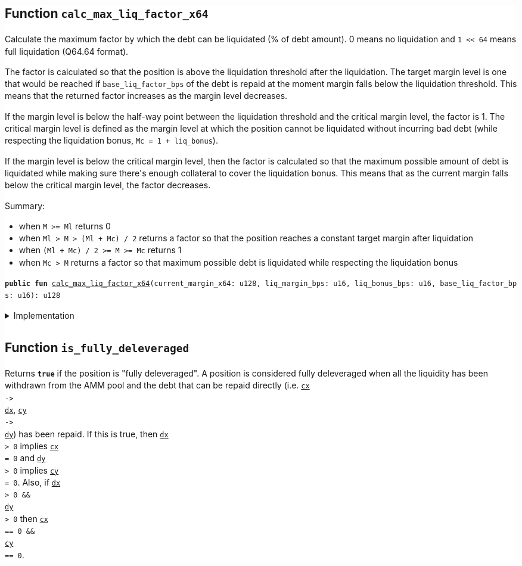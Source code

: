 <a name="kai_leverage_position_model_clmm_calc_max_liq_factor_x64"></a>

## Function `calc_max_liq_factor_x64`

Calculate the maximum factor by which the debt can be liquidated (% of debt amount).
0 means no liquidation and <code>1 &lt;&lt; 64</code> means full liquidation (Q64.64 format).

The factor is calculated so that the position is above the liquidation threshold after the
liquidation. The target margin level is one that would be reached if <code>base_liq_factor_bps</code> of
the debt is repaid at the moment margin falls below the liquidation threshold. This means that
the returned factor increases as the margin level decreases.

If the margin level is below the half-way point between the liquidation threshold and the
critical margin level, the factor is 1. The critical margin level is defined as the margin
level at which the position cannot be liquidated without incurring bad debt (while respecting
the liquidation bonus, <code>Mc = 1 + liq_bonus</code>).

If the margin level is below the critical margin level, then the factor is calculated so that
the maximum possible amount of debt is liquidated while making sure there's enough collateral
to cover the liquidation bonus. This means that as the current margin falls below the critical
margin level, the factor decreases.

Summary:
- when <code>M &gt;= Ml</code> returns 0
- when <code>Ml &gt; M &gt; (Ml + Mc) / 2</code> returns a factor so that the position reaches a constant target
margin after liquidation
- when <code>(Ml + Mc) / 2 &gt;= M &gt;= Mc</code> returns 1
- when <code>Mc &gt; M</code> returns a factor so that maximum possible debt is liquidated while respecting
the liquidation bonus


<pre><code><b>public</b> <b>fun</b> <a href="../../dependencies/kai_leverage/position_model.md#kai_leverage_position_model_clmm_calc_max_liq_factor_x64">calc_max_liq_factor_x64</a>(current_margin_x64: u128, liq_margin_bps: u16, liq_bonus_bps: u16, base_liq_factor_bps: u16): u128
</code></pre>



<details><summary>Implementation</summary></details>

<a name="kai_leverage_position_model_clmm_is_fully_deleveraged"></a>

## Function `is_fully_deleveraged`

Returns <code><b>true</b></code> if the position is "fully deleveraged".
A position is considered fully deleveraged when all the liquidity has been withdrawn
from the AMM pool and the debt that can be repaid directly (i.e. <code><a href="../../dependencies/kai_leverage/position_model.md#kai_leverage_position_model_clmm_cx">cx</a> -&gt; <a href="../../dependencies/kai_leverage/position_model.md#kai_leverage_position_model_clmm_dx">dx</a></code>, <code><a href="../../dependencies/kai_leverage/position_model.md#kai_leverage_position_model_clmm_cy">cy</a> -&gt; <a href="../../dependencies/kai_leverage/position_model.md#kai_leverage_position_model_clmm_dy">dy</a></code>)
has been repaid.
If this is true, then <code><a href="../../dependencies/kai_leverage/position_model.md#kai_leverage_position_model_clmm_dx">dx</a> &gt; 0</code> implies <code><a href="../../dependencies/kai_leverage/position_model.md#kai_leverage_position_model_clmm_cx">cx</a> = 0</code> and <code><a href="../../dependencies/kai_leverage/position_model.md#kai_leverage_position_model_clmm_dy">dy</a> &gt; 0</code> implies <code><a href="../../dependencies/kai_leverage/position_model.md#kai_leverage_position_model_clmm_cy">cy</a> = 0</code>.
Also, if <code><a href="../../dependencies/kai_leverage/position_model.md#kai_leverage_position_model_clmm_dx">dx</a> &gt; 0 && <a href="../../dependencies/kai_leverage/position_model.md#kai_leverage_position_model_clmm_dy">dy</a> &gt; 0</code> then <code><a href="../../dependencies/kai_leverage/position_model.md#kai_leverage_position_model_clmm_cx">cx</a> == 0 && <a href="../../dependencies/kai_leverage/position_model.md#kai_leverage_position_model_clmm_cy">cy</a> == 0</code>.
